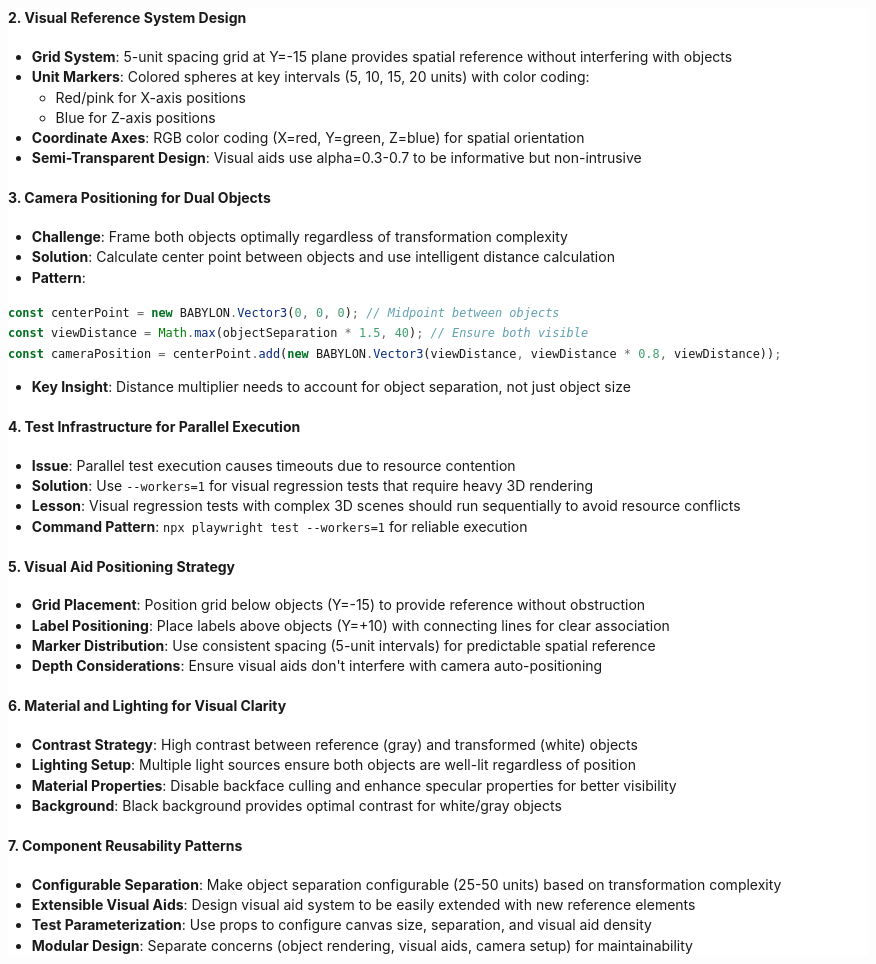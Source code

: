 #### 2. **Visual Reference System Design**
- **Grid System**: 5-unit spacing grid at Y=-15 plane provides spatial reference without interfering with objects
- **Unit Markers**: Colored spheres at key intervals (5, 10, 15, 20 units) with color coding:
  - Red/pink for X-axis positions
  - Blue for Z-axis positions
- **Coordinate Axes**: RGB color coding (X=red, Y=green, Z=blue) for spatial orientation
- **Semi-Transparent Design**: Visual aids use alpha=0.3-0.7 to be informative but non-intrusive

#### 3. **Camera Positioning for Dual Objects**
- **Challenge**: Frame both objects optimally regardless of transformation complexity
- **Solution**: Calculate center point between objects and use intelligent distance calculation
- **Pattern**:
```typescript
const centerPoint = new BABYLON.Vector3(0, 0, 0); // Midpoint between objects
const viewDistance = Math.max(objectSeparation * 1.5, 40); // Ensure both visible
const cameraPosition = centerPoint.add(new BABYLON.Vector3(viewDistance, viewDistance * 0.8, viewDistance));
```
- **Key Insight**: Distance multiplier needs to account for object separation, not just object size

#### 4. **Test Infrastructure for Parallel Execution**
- **Issue**: Parallel test execution causes timeouts due to resource contention
- **Solution**: Use `--workers=1` for visual regression tests that require heavy 3D rendering
- **Lesson**: Visual regression tests with complex 3D scenes should run sequentially to avoid resource conflicts
- **Command Pattern**: `npx playwright test --workers=1` for reliable execution

#### 5. **Visual Aid Positioning Strategy**
- **Grid Placement**: Position grid below objects (Y=-15) to provide reference without obstruction
- **Label Positioning**: Place labels above objects (Y=+10) with connecting lines for clear association
- **Marker Distribution**: Use consistent spacing (5-unit intervals) for predictable spatial reference
- **Depth Considerations**: Ensure visual aids don't interfere with camera auto-positioning

#### 6. **Material and Lighting for Visual Clarity**
- **Contrast Strategy**: High contrast between reference (gray) and transformed (white) objects
- **Lighting Setup**: Multiple light sources ensure both objects are well-lit regardless of position
- **Material Properties**: Disable backface culling and enhance specular properties for better visibility
- **Background**: Black background provides optimal contrast for white/gray objects

#### 7. **Component Reusability Patterns**
- **Configurable Separation**: Make object separation configurable (25-50 units) based on transformation complexity
- **Extensible Visual Aids**: Design visual aid system to be easily extended with new reference elements
- **Test Parameterization**: Use props to configure canvas size, separation, and visual aid density
- **Modular Design**: Separate concerns (object rendering, visual aids, camera setup) for maintainability

